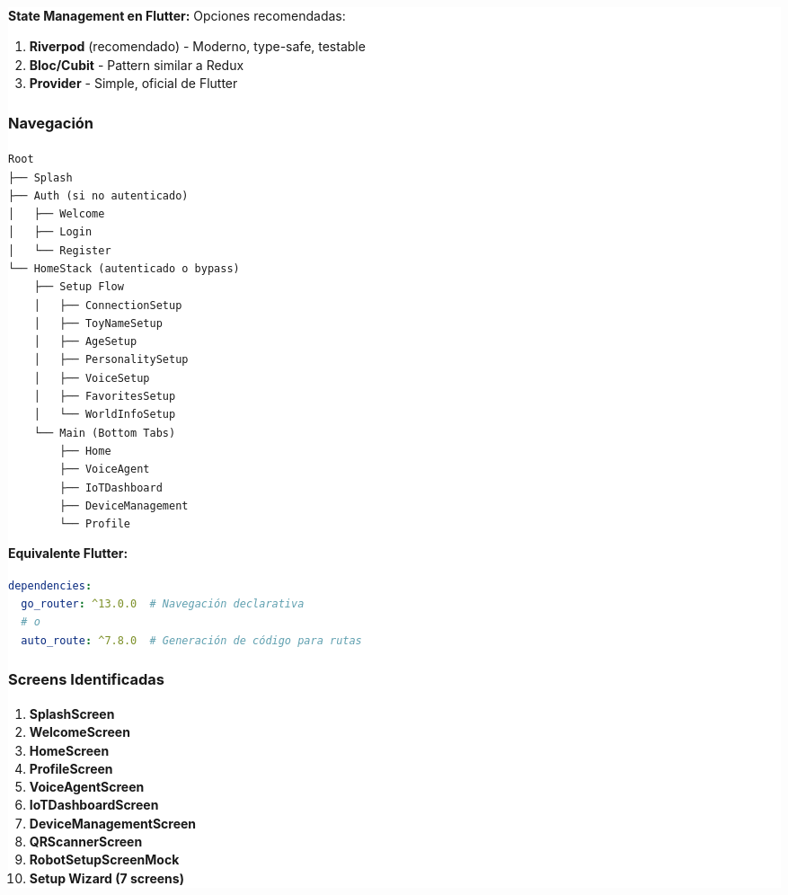 **State Management en Flutter:**
Opciones recomendadas:
1. **Riverpod** (recomendado) - Moderno, type-safe, testable
2. **Bloc/Cubit** - Pattern similar a Redux
3. **Provider** - Simple, oficial de Flutter

### Navegación

```
Root
├── Splash
├── Auth (si no autenticado)
│   ├── Welcome
│   ├── Login
│   └── Register
└── HomeStack (autenticado o bypass)
    ├── Setup Flow
    │   ├── ConnectionSetup
    │   ├── ToyNameSetup
    │   ├── AgeSetup
    │   ├── PersonalitySetup
    │   ├── VoiceSetup
    │   ├── FavoritesSetup
    │   └── WorldInfoSetup
    └── Main (Bottom Tabs)
        ├── Home
        ├── VoiceAgent
        ├── IoTDashboard
        ├── DeviceManagement
        └── Profile
```

**Equivalente Flutter:**
```yaml
dependencies:
  go_router: ^13.0.0  # Navegación declarativa
  # o
  auto_route: ^7.8.0  # Generación de código para rutas
```

### Screens Identificadas

1. **SplashScreen**
2. **WelcomeScreen**
3. **HomeScreen**
4. **ProfileScreen**
5. **VoiceAgentScreen**
6. **IoTDashboardScreen**
7. **DeviceManagementScreen**
8. **QRScannerScreen**
9. **RobotSetupScreenMock**
10. **Setup Wizard (7 screens)**
